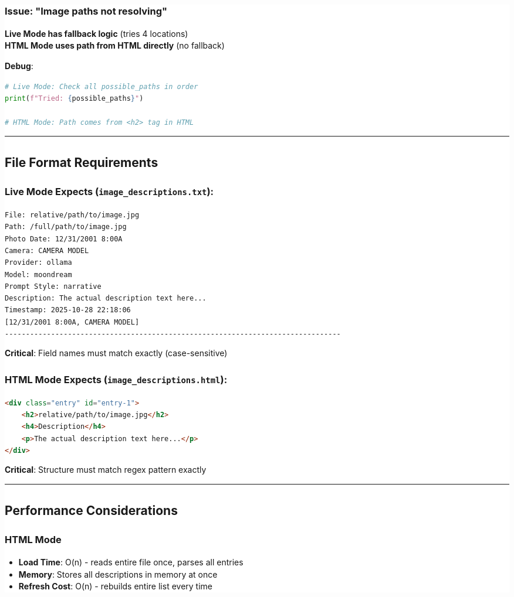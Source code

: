 ### Issue: "Image paths not resolving"

**Live Mode has fallback logic** (tries 4 locations)  
**HTML Mode uses path from HTML directly** (no fallback)

**Debug**:
```python
# Live Mode: Check all possible_paths in order
print(f"Tried: {possible_paths}")

# HTML Mode: Path comes from <h2> tag in HTML
```

---

## File Format Requirements

### Live Mode Expects (`image_descriptions.txt`):

```
File: relative/path/to/image.jpg
Path: /full/path/to/image.jpg
Photo Date: 12/31/2001 8:00A
Camera: CAMERA MODEL
Provider: ollama
Model: moondream
Prompt Style: narrative
Description: The actual description text here...
Timestamp: 2025-10-28 22:18:06
[12/31/2001 8:00A, CAMERA MODEL]
--------------------------------------------------------------------------------
```

**Critical**: Field names must match exactly (case-sensitive)

### HTML Mode Expects (`image_descriptions.html`):

```html
<div class="entry" id="entry-1">
    <h2>relative/path/to/image.jpg</h2>
    <h4>Description</h4>
    <p>The actual description text here...</p>
</div>
```

**Critical**: Structure must match regex pattern exactly

---

## Performance Considerations

### HTML Mode
- **Load Time**: O(n) - reads entire file once, parses all entries
- **Memory**: Stores all descriptions in memory at once
- **Refresh Cost**: O(n) - rebuilds entire list every time
